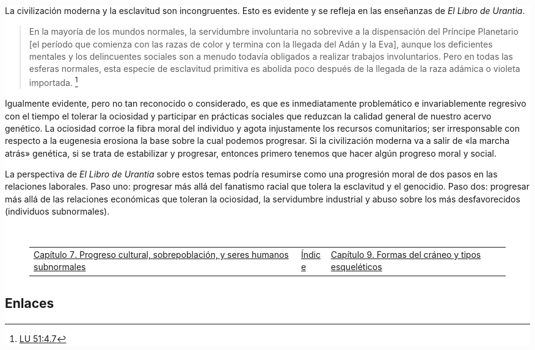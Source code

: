 La civilización moderna y la esclavitud son incongruentes. Esto es evidente y se refleja en las enseñanzas de *El Libro de Urantia*.

> En la mayoría de los mundos normales, la servidumbre involuntaria no sobrevive a la dispensación del Príncipe Planetario [el período que comienza con las razas de color y termina con la llegada del Adán y la Eva], aunque los deficientes mentales y los delincuentes sociales son a menudo todavía obligados a realizar trabajos involuntarios. Pero en todas las esferas normales, esta especie de esclavitud primitiva es abolida poco después de la llegada de la raza adámica o violeta importada. [^21]

Igualmente evidente, pero no tan reconocido o considerado, es que es inmediatamente problemático e invariablemente regresivo con el tiempo el tolerar la ociosidad y participar en prácticas sociales que reduzcan la calidad general de nuestro acervo genético. La ociosidad corroe la fibra moral del individuo y agota injustamente los recursos comunitarios; ser irresponsable con respecto a la eugenesia erosiona la base sobre la cual podemos progresar. Si la civilización moderna va a salir de «la marcha atrás» genética, si se trata de estabilizar y progresar, entonces primero tenemos que hacer algún progreso moral y social.

La perspectiva de *El Libro de Urantia* sobre estos temas podría resumirse como una progresión moral de dos pasos en las relaciones laborales. Paso uno: progresar más allá del fanatismo racial que tolera la esclavitud y el genocidio. Paso dos: progresar más allá de las relaciones económicas que toleran la ociosidad, la servidumbre industrial y abuso sobre los más desfavorecidos (individuos subnormales).

<br/>

<figure class="table chapter-navigator">
  <table>
    <tbody>
      <tr>
        <td>
        <a href="/es/book/Halbert_Katzen/Eugenics_Race_and_The_Urantia_Book/7">
          <span class="mdi mdi-arrow-left-drop-circle"></span><span class="pl-2">Capítulo 7. Progreso cultural, sobrepoblación, y seres humanos subnormales</span>
        </a>
        </td>
        <td>
        <a href="/es/book/Halbert_Katzen/Eugenics_Race_and_The_Urantia_Book#índice">
          <span class="mdi mdi-book-open-variant"></span><span class="pl-2">Índice</span>
        </a>
        </td>
        <td>
        <a href="/es/book/Halbert_Katzen/Eugenics_Race_and_The_Urantia_Book/9">
          <span class="pr-2">Capítulo 9. Formas del cráneo y tipos esqueléticos</span><span class="mdi mdi-arrow-right-drop-circle"></span>
        </a>
        </td>
      </tr>
    </tbody>
  </table>
</figure>

## Enlaces


[^1]: [LU 71:3.8](/es/The_Urantia_Book/71#p3_8)
[^2]: [LU 68:0.1-2](/es/The_Urantia_Book/68#p0_1)
[^3]: [LU 64:7.12-13](/es/The_Urantia_Book/64#p7_12)
[^4]: [LU 64:7.3](/es/The_Urantia_Book/64#p7_3)
[^5]: La mezcla de adamitas y noditas se nombra en el libro como *anditas*. Para una descripción más detallada, ver *Homo sapiens ultrasapiens* y *Homo sapiens transerectus* en el [Apéndice 1](/es/book/Halbert_Katzen/Eugenics_Race_and_The_Urantia_Book/Appendix_1): «Taxonomía basada en *El Libro de Urantia*».
[^6]: [LU 68:0.3](/es/The_Urantia_Book/68#p0_3)
[^7]: [LU 66:6.3](/es/The_Urantia_Book/66#p6_3)
[^8]: [LU 80:1.5](/es/The_Urantia_Book/80#p1_5)
[^9]: [LU 79:2.2-3](/es/The_Urantia_Book/79#p2_2)
[^10]: [LU 79:7.3](/es/The_Urantia_Book/79#p7_3)
[^11]: [LU 80:1.6](/es/The_Urantia_Book/80#p1_6)
[^12]: [LU 80:5.7](/es/The_Urantia_Book/80#p5_7)
[^13]: [LU 80:7.9](/es/The_Urantia_Book/80#p7_9)
[^14]: [LU 80:9.7](/es/The_Urantia_Book/80#p9_7)
[^15]: [LU 80:1.7](/es/The_Urantia_Book/80#p1_7)
[^16]: [LU 80:1.8](/es/The_Urantia_Book/80#p1_8)
[^17]: [LU 69:8.8](/es/The_Urantia_Book/69#p8_8)
[^18]: [LU 51:4.6](/es/The_Urantia_Book/51#p4_6)
[^19]: [LU 81:6.7](/es/The_Urantia_Book/81#p6_7)
[^20]: [LU 69:8.1-12](/es/The_Urantia_Book/69#p8_1)
[^21]: [LU 51:4.7](/es/The_Urantia_Book/51#p4_7)